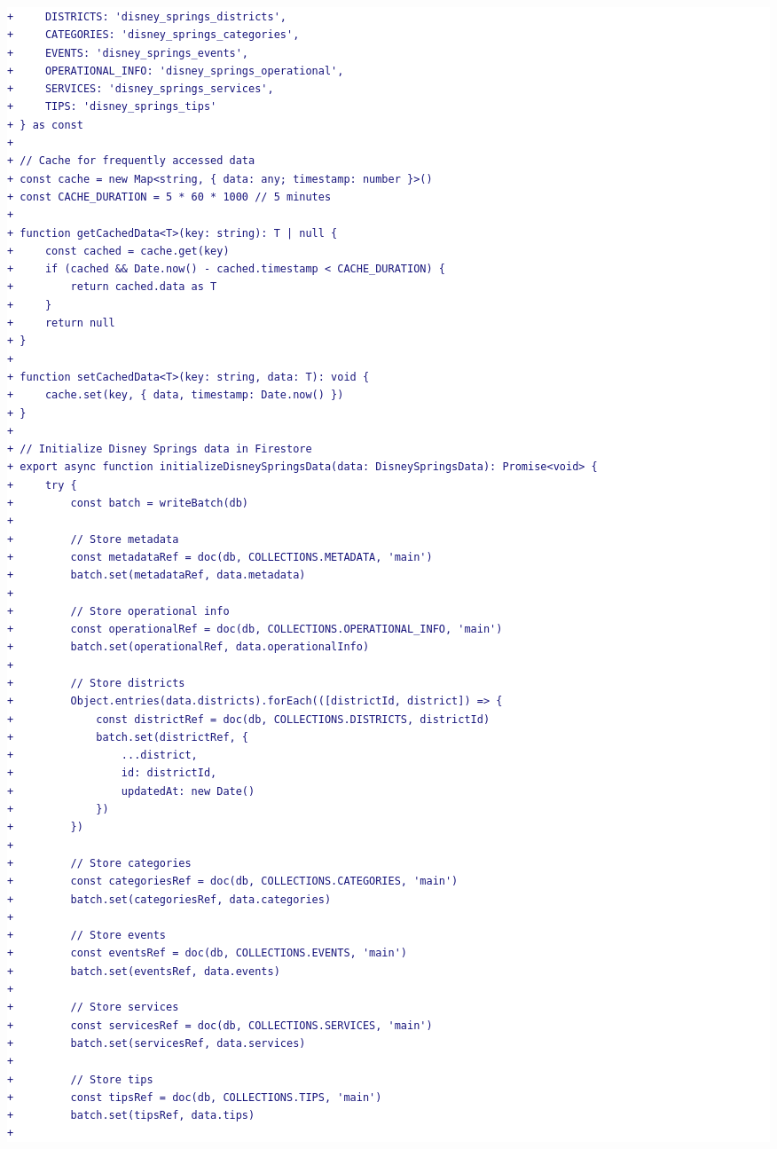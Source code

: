 ```diff
+     DISTRICTS: 'disney_springs_districts',
+     CATEGORIES: 'disney_springs_categories',
+     EVENTS: 'disney_springs_events',
+     OPERATIONAL_INFO: 'disney_springs_operational',
+     SERVICES: 'disney_springs_services',
+     TIPS: 'disney_springs_tips'
+ } as const
+ 
+ // Cache for frequently accessed data
+ const cache = new Map<string, { data: any; timestamp: number }>()
+ const CACHE_DURATION = 5 * 60 * 1000 // 5 minutes
+ 
+ function getCachedData<T>(key: string): T | null {
+     const cached = cache.get(key)
+     if (cached && Date.now() - cached.timestamp < CACHE_DURATION) {
+         return cached.data as T
+     }
+     return null
+ }
+ 
+ function setCachedData<T>(key: string, data: T): void {
+     cache.set(key, { data, timestamp: Date.now() })
+ }
+ 
+ // Initialize Disney Springs data in Firestore
+ export async function initializeDisneySpringsData(data: DisneySpringsData): Promise<void> {
+     try {
+         const batch = writeBatch(db)
+ 
+         // Store metadata
+         const metadataRef = doc(db, COLLECTIONS.METADATA, 'main')
+         batch.set(metadataRef, data.metadata)
+ 
+         // Store operational info
+         const operationalRef = doc(db, COLLECTIONS.OPERATIONAL_INFO, 'main')
+         batch.set(operationalRef, data.operationalInfo)
+ 
+         // Store districts
+         Object.entries(data.districts).forEach(([districtId, district]) => {
+             const districtRef = doc(db, COLLECTIONS.DISTRICTS, districtId)
+             batch.set(districtRef, {
+                 ...district,
+                 id: districtId,
+                 updatedAt: new Date()
+             })
+         })
+ 
+         // Store categories
+         const categoriesRef = doc(db, COLLECTIONS.CATEGORIES, 'main')
+         batch.set(categoriesRef, data.categories)
+ 
+         // Store events
+         const eventsRef = doc(db, COLLECTIONS.EVENTS, 'main')
+         batch.set(eventsRef, data.events)
+ 
+         // Store services
+         const servicesRef = doc(db, COLLECTIONS.SERVICES, 'main')
+         batch.set(servicesRef, data.services)
+ 
+         // Store tips
+         const tipsRef = doc(db, COLLECTIONS.TIPS, 'main')
+         batch.set(tipsRef, data.tips)
+ 
```
